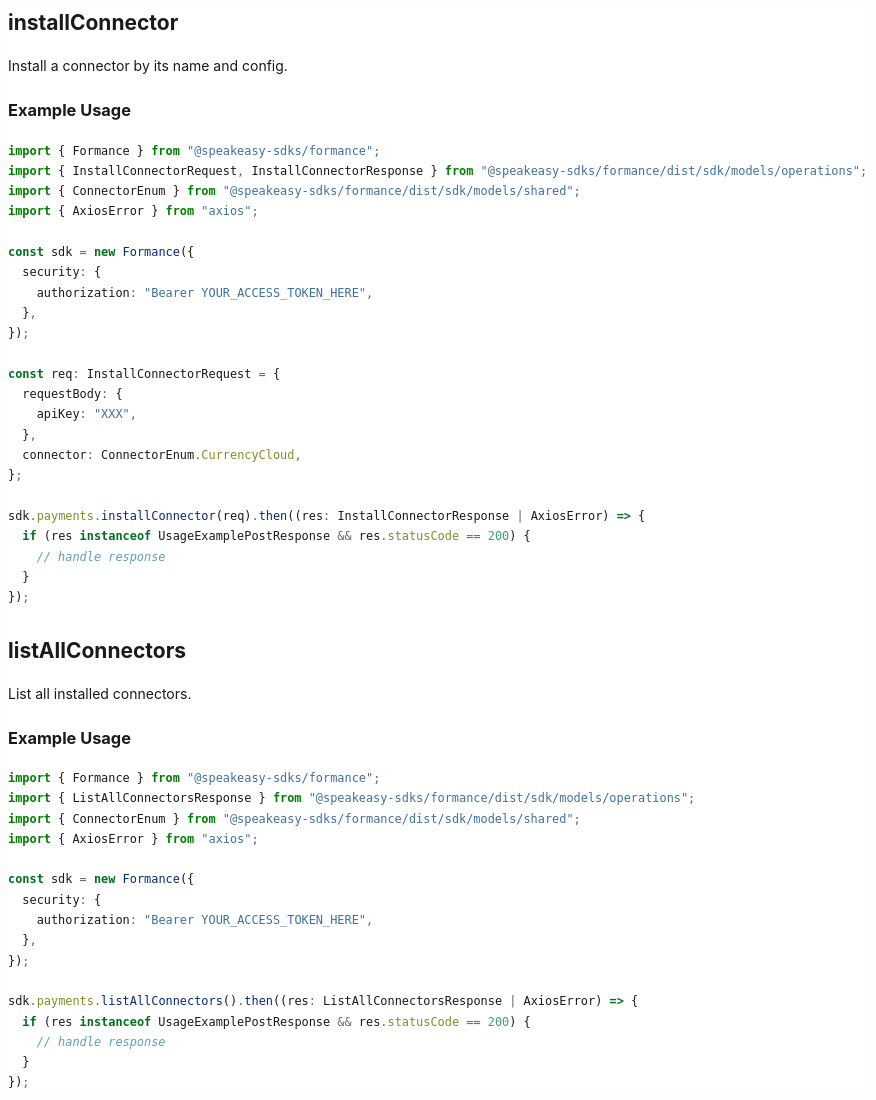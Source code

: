 ## installConnector

Install a connector by its name and config.

### Example Usage

```typescript
import { Formance } from "@speakeasy-sdks/formance";
import { InstallConnectorRequest, InstallConnectorResponse } from "@speakeasy-sdks/formance/dist/sdk/models/operations";
import { ConnectorEnum } from "@speakeasy-sdks/formance/dist/sdk/models/shared";
import { AxiosError } from "axios";

const sdk = new Formance({
  security: {
    authorization: "Bearer YOUR_ACCESS_TOKEN_HERE",
  },
});

const req: InstallConnectorRequest = {
  requestBody: {
    apiKey: "XXX",
  },
  connector: ConnectorEnum.CurrencyCloud,
};

sdk.payments.installConnector(req).then((res: InstallConnectorResponse | AxiosError) => {
  if (res instanceof UsageExamplePostResponse && res.statusCode == 200) {
    // handle response
  }
});
```

## listAllConnectors

List all installed connectors.

### Example Usage

```typescript
import { Formance } from "@speakeasy-sdks/formance";
import { ListAllConnectorsResponse } from "@speakeasy-sdks/formance/dist/sdk/models/operations";
import { ConnectorEnum } from "@speakeasy-sdks/formance/dist/sdk/models/shared";
import { AxiosError } from "axios";

const sdk = new Formance({
  security: {
    authorization: "Bearer YOUR_ACCESS_TOKEN_HERE",
  },
});

sdk.payments.listAllConnectors().then((res: ListAllConnectorsResponse | AxiosError) => {
  if (res instanceof UsageExamplePostResponse && res.statusCode == 200) {
    // handle response
  }
});
```
